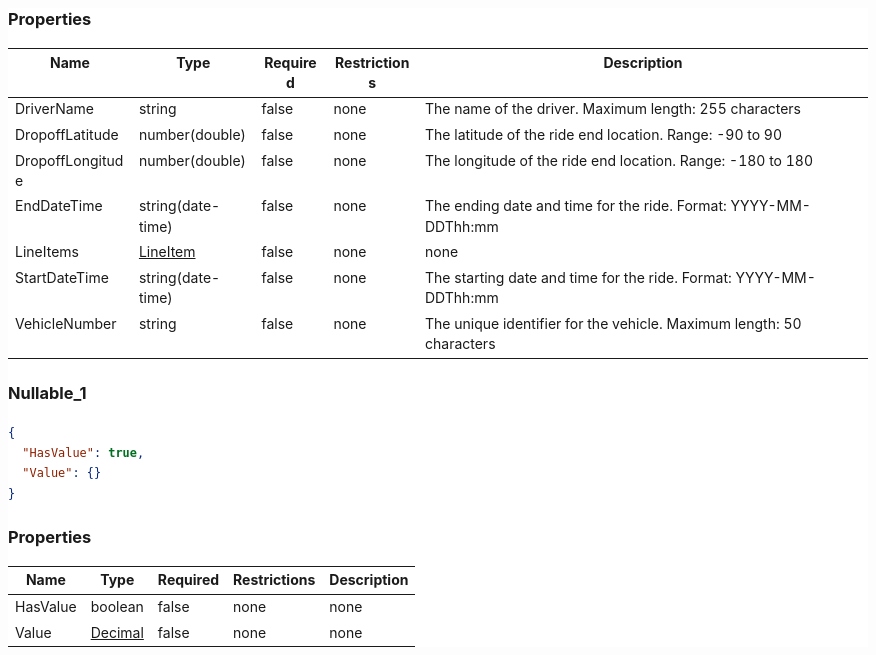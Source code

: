 ### Properties

|Name|Type|Required|Restrictions|Description|
|---|---|---|---|---|
|DriverName|string|false|none|The name of the driver. Maximum length: 255 characters|
|DropoffLatitude|number(double)|false|none|The latitude of the ride end location. Range: -90 to 90|
|DropoffLongitude|number(double)|false|none|The longitude of the ride end location. Range: -180 to 180|
|EndDateTime|string(date-time)|false|none|The ending date and time for the ride. Format: YYYY-MM-DDThh:mm|
|LineItems|[LineItem](#schemalineitem)|false|none|none|
|StartDateTime|string(date-time)|false|none|The starting date and time for the ride. Format: YYYY-MM-DDThh:mm|
|VehicleNumber|string|false|none|The unique identifier for the vehicle. Maximum length: 50 characters|

<h3 id="tocS_Nullable_1">Nullable_1</h3>

<a id="schemanullable_1"></a>
<a id="schema_Nullable_1"></a>
<a id="tocSnullable_1"></a>
<a id="tocsnullable_1"></a>

```json
{
  "HasValue": true,
  "Value": {}
}

```

### Properties

|Name|Type|Required|Restrictions|Description|
|---|---|---|---|---|
|HasValue|boolean|false|none|none|
|Value|[Decimal](#schemadecimal)|false|none|none|

